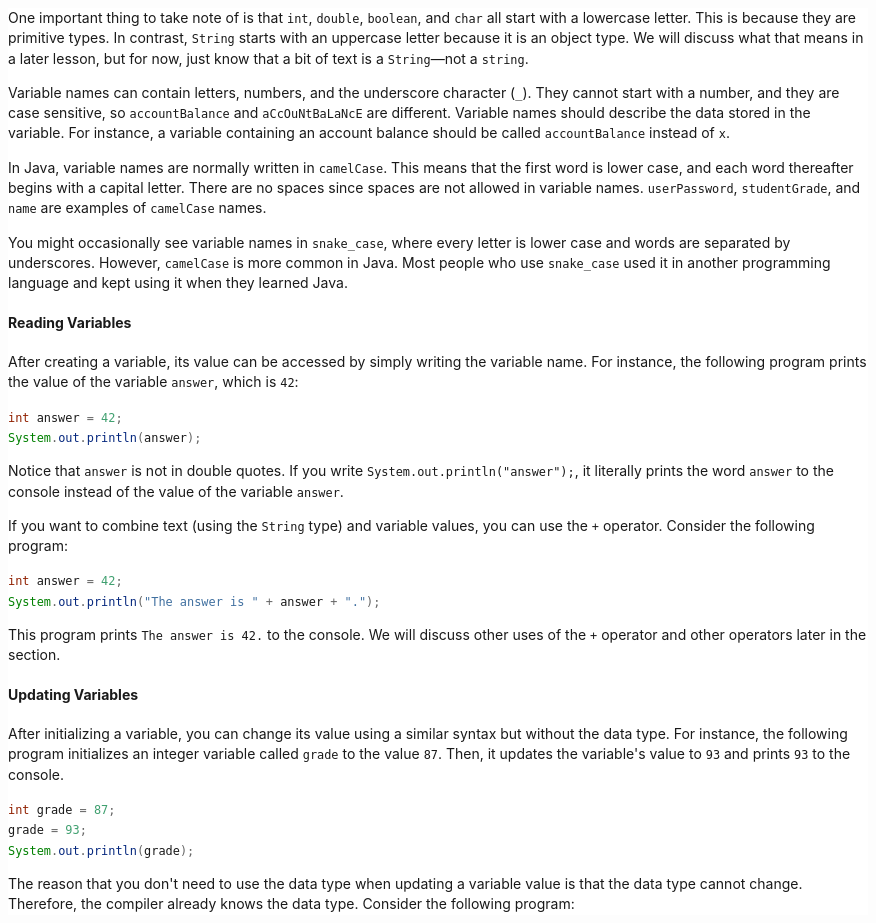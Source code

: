 One important thing to take note of is that `int`, `double`, `boolean`, and `char` all start with a lowercase letter. This is because they are primitive types. In contrast, `String` starts with an uppercase letter because it is an object type. We will discuss what that means in a later lesson, but for now, just know that a bit of text is a `String`—not a `string`.

Variable names can contain letters, numbers, and the underscore character (`_`). They cannot start with a number, and they are case sensitive, so `accountBalance` and `aCcOuNtBaLaNcE` are different. Variable names should describe the data stored in the variable. For instance, a variable containing an account balance should be called `accountBalance` instead of `x`.

In Java, variable names are normally written in `camelCase`. This means that the first word is lower case, and each word thereafter begins with a capital letter. There are no spaces since spaces are not allowed in variable names. `userPassword`, `studentGrade`, and `name` are examples of `camelCase` names.

You might occasionally see variable names in `snake_case`, where every letter is lower case and words are separated by underscores. However, `camelCase` is more common in Java. Most people who use `snake_case` used it in another programming language and kept using it when they learned Java.

#### Reading Variables

After creating a variable, its value can be accessed by simply writing the variable name. For instance, the following program prints the value of the variable `answer`, which is `42`:

```java
int answer = 42;
System.out.println(answer);
```

Notice that `answer` is not in double quotes. If you write `System.out.println("answer");`, it literally prints the word `answer` to the console instead of the value of the variable `answer`.

If you want to combine text (using the `String` type) and variable values, you can use the `+` operator. Consider the following program:

```java
int answer = 42;
System.out.println("The answer is " + answer + ".");
```

This program prints `The answer is 42.` to the console. We will discuss other uses of the `+` operator and other operators later in the section.

#### Updating Variables

After initializing a variable, you can change its value using a similar syntax but without the data type. For instance, the following program initializes an integer variable called `grade` to the value `87`. Then, it updates the variable's value to `93` and prints `93` to the console.

```java
int grade = 87;
grade = 93;
System.out.println(grade);
```

The reason that you don't need to use the data type when updating a variable value is that the data type cannot change. Therefore, the compiler already knows the data type. Consider the following program:
